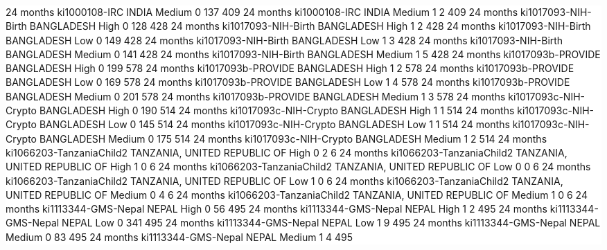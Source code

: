 24 months   ki1000108-IRC              INDIA                          Medium            0      137     409
24 months   ki1000108-IRC              INDIA                          Medium            1        2     409
24 months   ki1017093-NIH-Birth        BANGLADESH                     High              0      128     428
24 months   ki1017093-NIH-Birth        BANGLADESH                     High              1        2     428
24 months   ki1017093-NIH-Birth        BANGLADESH                     Low               0      149     428
24 months   ki1017093-NIH-Birth        BANGLADESH                     Low               1        3     428
24 months   ki1017093-NIH-Birth        BANGLADESH                     Medium            0      141     428
24 months   ki1017093-NIH-Birth        BANGLADESH                     Medium            1        5     428
24 months   ki1017093b-PROVIDE         BANGLADESH                     High              0      199     578
24 months   ki1017093b-PROVIDE         BANGLADESH                     High              1        2     578
24 months   ki1017093b-PROVIDE         BANGLADESH                     Low               0      169     578
24 months   ki1017093b-PROVIDE         BANGLADESH                     Low               1        4     578
24 months   ki1017093b-PROVIDE         BANGLADESH                     Medium            0      201     578
24 months   ki1017093b-PROVIDE         BANGLADESH                     Medium            1        3     578
24 months   ki1017093c-NIH-Crypto      BANGLADESH                     High              0      190     514
24 months   ki1017093c-NIH-Crypto      BANGLADESH                     High              1        1     514
24 months   ki1017093c-NIH-Crypto      BANGLADESH                     Low               0      145     514
24 months   ki1017093c-NIH-Crypto      BANGLADESH                     Low               1        1     514
24 months   ki1017093c-NIH-Crypto      BANGLADESH                     Medium            0      175     514
24 months   ki1017093c-NIH-Crypto      BANGLADESH                     Medium            1        2     514
24 months   ki1066203-TanzaniaChild2   TANZANIA, UNITED REPUBLIC OF   High              0        2       6
24 months   ki1066203-TanzaniaChild2   TANZANIA, UNITED REPUBLIC OF   High              1        0       6
24 months   ki1066203-TanzaniaChild2   TANZANIA, UNITED REPUBLIC OF   Low               0        0       6
24 months   ki1066203-TanzaniaChild2   TANZANIA, UNITED REPUBLIC OF   Low               1        0       6
24 months   ki1066203-TanzaniaChild2   TANZANIA, UNITED REPUBLIC OF   Medium            0        4       6
24 months   ki1066203-TanzaniaChild2   TANZANIA, UNITED REPUBLIC OF   Medium            1        0       6
24 months   ki1113344-GMS-Nepal        NEPAL                          High              0       56     495
24 months   ki1113344-GMS-Nepal        NEPAL                          High              1        2     495
24 months   ki1113344-GMS-Nepal        NEPAL                          Low               0      341     495
24 months   ki1113344-GMS-Nepal        NEPAL                          Low               1        9     495
24 months   ki1113344-GMS-Nepal        NEPAL                          Medium            0       83     495
24 months   ki1113344-GMS-Nepal        NEPAL                          Medium            1        4     495
